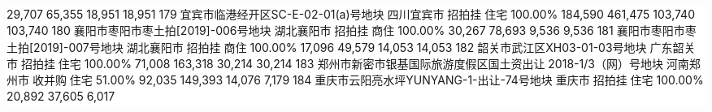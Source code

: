 29,707
65,355
18,951
18,951
179
宜宾市临港经开区SC-E-02-01(a)号地块
四川宜宾市
招拍挂
住宅
100.00%
184,590
461,475
103,740
103,740
180
襄阳市枣阳市枣土拍[2019]-006号地块
湖北襄阳市
招拍挂
商住
100.00%
30,267
78,693
9,536
9,536
181
襄阳市枣阳市枣土拍[2019]-007号地块
湖北襄阳市
招拍挂
商住
100.00%
17,096
49,579
14,053
14,053
182
韶关市武江区XH03-01-03号地块
广东韶关市
招拍挂
住宅
100.00%
71,008
163,318
30,214
30,214
183
郑州市新密市银基国际旅游度假区国土资出让
2018-1/3（网）号地块
河南郑州市
收并购
住宅
51.00%
92,035
149,393
14,076
7,179
184
重庆市云阳亮水坪YUNYANG-1-出让-74号地块
重庆市
招拍挂
住宅
100.00%
20,892
37,605
6,017